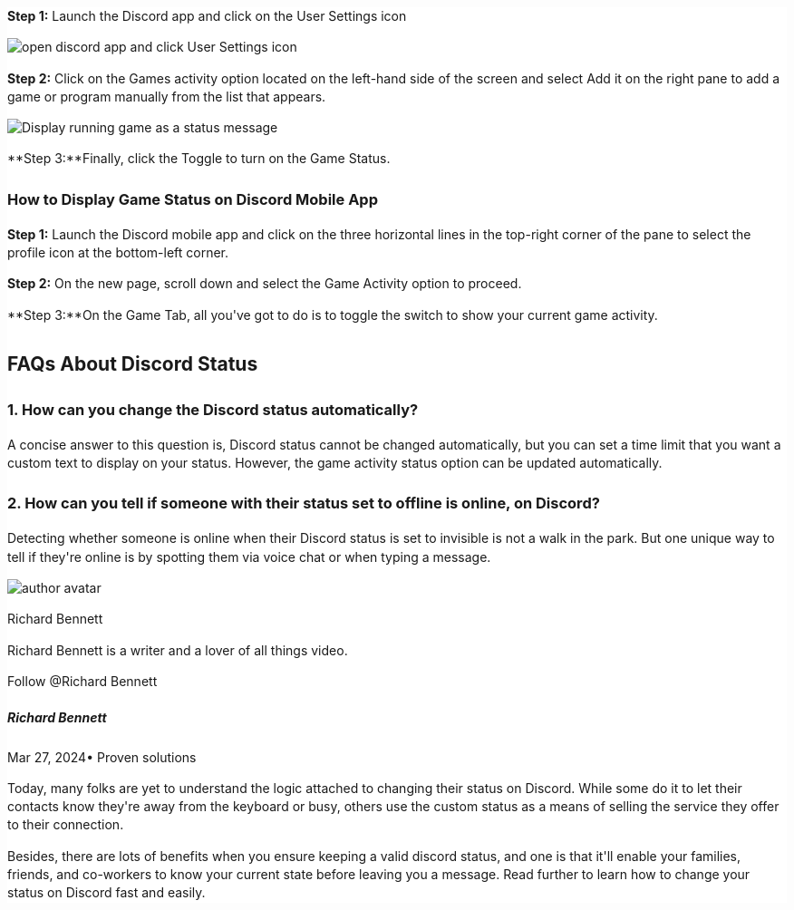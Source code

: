 **Step 1:** Launch the Discord app and click on the User Settings icon

![ open discord app and click User Settings icon](https://images.wondershare.com/filmora/article-images/display-game-activity-on-discord-status-via-desktop.jpg)

**Step 2:** Click on the Games activity option located on the left-hand side of the screen and select Add it on the right pane to add a game or program manually from the list that appears.

![Display running game as a status message ](https://images.wondershare.com/filmora/article-images/display-currenlty-running-game-as-status-message.jpg)

**Step 3:**Finally, click the Toggle to turn on the Game Status.

### **How to Display Game Status on Discord Mobile App**

**Step 1:** Launch the Discord mobile app and click on the three horizontal lines in the top-right corner of the pane to select the profile icon at the bottom-left corner.

**Step 2:** On the new page, scroll down and select the Game Activity option to proceed.

**Step 3:**On the Game Tab, all you've got to do is to toggle the switch to show your current game activity.

## **FAQs About Discord Status**

### **1\. How can you change the Discord status automatically?**

A concise answer to this question is, Discord status cannot be changed automatically, but you can set a time limit that you want a custom text to display on your status. However, the game activity status option can be updated automatically.

### **2\. How can you tell if someone with their status set to offline is online, on Discord?**

Detecting whether someone is online when their Discord status is set to invisible is not a walk in the park. But one unique way to tell if they're online is by spotting them via voice chat or when typing a message.

![author avatar](https://images.wondershare.com/filmora/article-images/richard-bennett.jpg)

Richard Bennett

Richard Bennett is a writer and a lover of all things video.

Follow @Richard Bennett

##### Richard Bennett

 Mar 27, 2024• Proven solutions

Today, many folks are yet to understand the logic attached to changing their status on Discord. While some do it to let their contacts know they're away from the keyboard or busy, others use the custom status as a means of selling the service they offer to their connection.

 Besides, there are lots of benefits when you ensure keeping a valid discord status, and one is that it'll enable your families, friends, and co-workers to know your current state before leaving you a message. Read further to learn how to change your status on Discord fast and easily.
